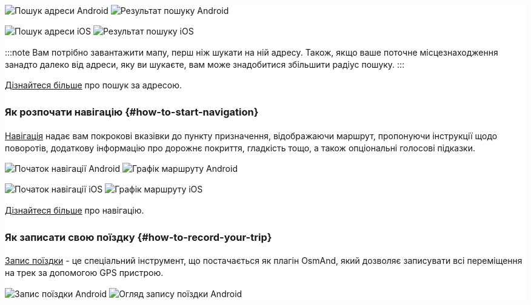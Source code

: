 <Tabs groupId="operating-systems" queryString="current-os">

<TabItem value="android" label="Android">

![Пошук адреси Android](@site/static/img/settings/address_search_android.png) ![Результат пошуку Android](@site/static/img/settings/address_search_result_android.png)

</TabItem>

<TabItem value="ios" label="iOS">

![Пошук адреси iOS](@site/static/img/settings/address_search_ios.png) ![Результат пошуку iOS](@site/static/img/settings/address_search_result_ios.png)

</TabItem>

</Tabs>

:::note
Вам потрібно завантажити мапу, перш ніж шукати на ній адресу. Також, якщо ваше поточне місцезнаходження занадто далеко від адреси, яку ви шукаєте, вам може знадобитися збільшити радіус пошуку.
:::

[Дізнайтеся більше](../search/search-address.md) про пошук за адресою.


### Як розпочати навігацію {#how-to-start-navigation}

[Навігація](../navigation/index.md) надає вам покрокові вказівки до пункту призначення, відображаючи маршрут, пропонуючи інструкції щодо поворотів, додаткову інформацію про дорожнє покриття, гладкість тощо, а також опціональні голосові підказки.

<Tabs groupId="operating-systems" queryString="current-os">

<TabItem value="android" label="Android">

![Початок навігації Android](@site/static/img/settings/start_navigation_android.png) ![Графік маршруту Android](@site/static/img/settings/route_graph_android.png)

</TabItem>

<TabItem value="ios" label="iOS">

![Початок навігації iOS](@site/static/img/settings/start_navigation_ios.png) ![Графік маршруту iOS](@site/static/img/settings/route_graph_ios.png)

</TabItem>

</Tabs>

[Дізнайтеся більше](../navigation/index.md) про навігацію.


### Як записати свою поїздку {#how-to-record-your-trip}

[Запис поїздки](../plugins/trip-recording.md) - це спеціальний інструмент, що постачається як плагін OsmAnd, який дозволяє записувати всі переміщення на трек за допомогою GPS пристрою.

<Tabs groupId="operating-systems" queryString="current-os">

<TabItem value="android" label="Android">

![Запис поїздки Android](@site/static/img/settings/trip_recording_android.png) ![Огляд запису поїздки Android](@site/static/img/settings/trip_recording_overview_android.png)
